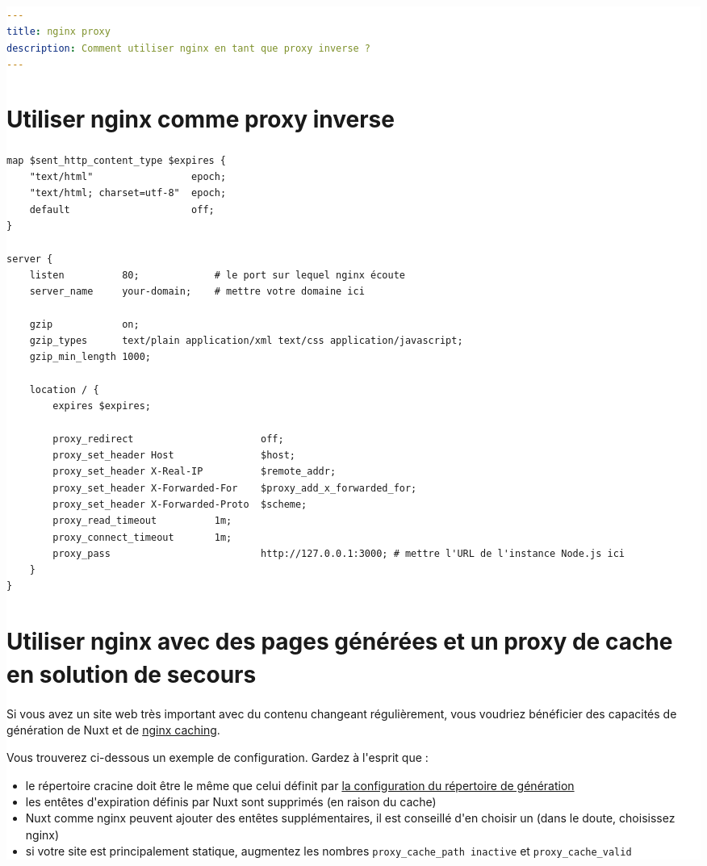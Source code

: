```yaml
---
title: nginx proxy
description: Comment utiliser nginx en tant que proxy inverse ?
---
```


# Utiliser nginx comme proxy inverse

```nginx
map $sent_http_content_type $expires {
    "text/html"                 epoch;
    "text/html; charset=utf-8"  epoch;
    default                     off;
}

server {
    listen          80;             # le port sur lequel nginx écoute
    server_name     your-domain;    # mettre votre domaine ici

    gzip            on;
    gzip_types      text/plain application/xml text/css application/javascript;
    gzip_min_length 1000;

    location / {
        expires $expires;

        proxy_redirect                      off;
        proxy_set_header Host               $host;
        proxy_set_header X-Real-IP          $remote_addr;
        proxy_set_header X-Forwarded-For    $proxy_add_x_forwarded_for;
        proxy_set_header X-Forwarded-Proto  $scheme;
        proxy_read_timeout          1m;
        proxy_connect_timeout       1m;
        proxy_pass                          http://127.0.0.1:3000; # mettre l'URL de l'instance Node.js ici
    }
}
```

# Utiliser nginx avec des pages générées et un proxy de cache en solution de secours

Si vous avez un site web très important avec du contenu changeant régulièrement, vous voudriez bénéficier des capacités de génération de Nuxt et de [nginx caching](https://www.nginx.com/blog/nginx-caching-guide).

Vous trouverez ci-dessous un exemple de configuration. Gardez à l'esprit que :
- le répertoire cracine doit être le même que celui définit par [la configuration du répertoire de génération](/api/configuration-generate#dir)
- les entêtes d'expiration définis par Nuxt sont supprimés (en raison du cache)
- Nuxt comme nginx peuvent ajouter des entêtes supplémentaires, il est conseillé d'en choisir un (dans le doute, choisissez nginx)
- si votre site est principalement statique, augmentez les nombres `proxy_cache_path inactive` et `proxy_cache_valid`
